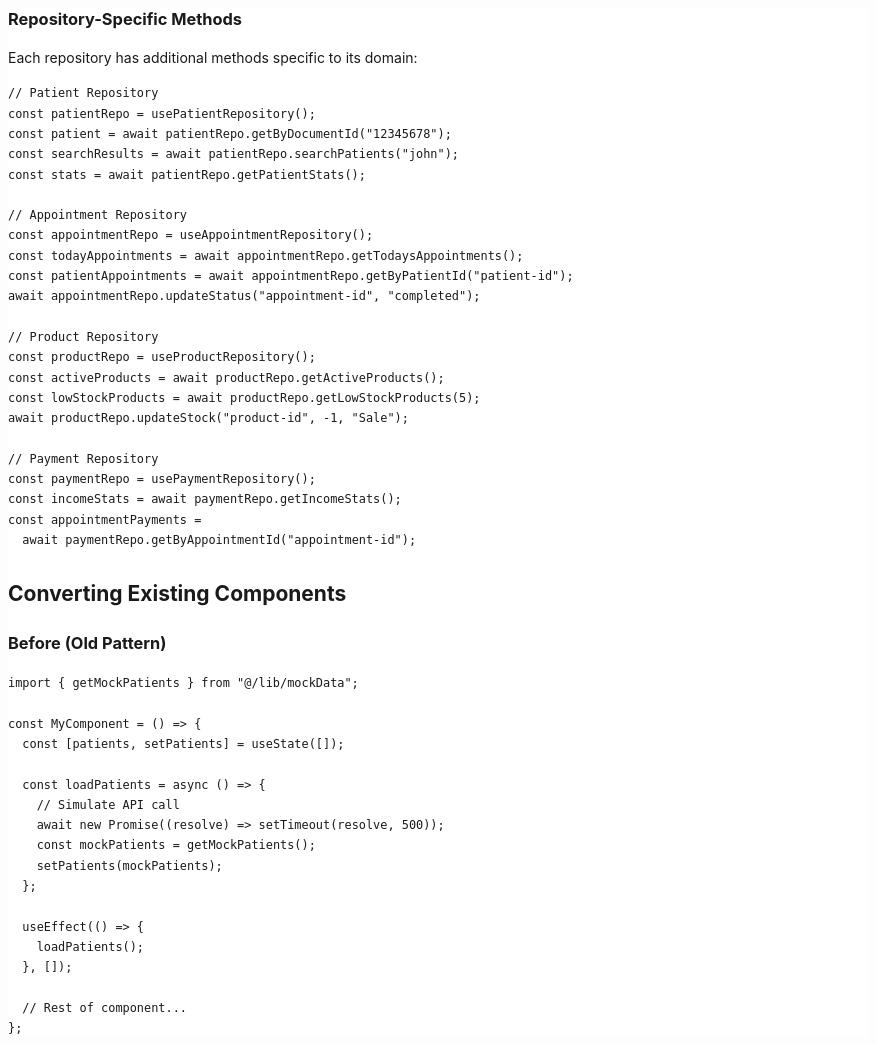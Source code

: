 ### Repository-Specific Methods

Each repository has additional methods specific to its domain:

```tsx
// Patient Repository
const patientRepo = usePatientRepository();
const patient = await patientRepo.getByDocumentId("12345678");
const searchResults = await patientRepo.searchPatients("john");
const stats = await patientRepo.getPatientStats();

// Appointment Repository
const appointmentRepo = useAppointmentRepository();
const todayAppointments = await appointmentRepo.getTodaysAppointments();
const patientAppointments = await appointmentRepo.getByPatientId("patient-id");
await appointmentRepo.updateStatus("appointment-id", "completed");

// Product Repository
const productRepo = useProductRepository();
const activeProducts = await productRepo.getActiveProducts();
const lowStockProducts = await productRepo.getLowStockProducts(5);
await productRepo.updateStock("product-id", -1, "Sale");

// Payment Repository
const paymentRepo = usePaymentRepository();
const incomeStats = await paymentRepo.getIncomeStats();
const appointmentPayments =
  await paymentRepo.getByAppointmentId("appointment-id");
```

## Converting Existing Components

### Before (Old Pattern)

```tsx
import { getMockPatients } from "@/lib/mockData";

const MyComponent = () => {
  const [patients, setPatients] = useState([]);

  const loadPatients = async () => {
    // Simulate API call
    await new Promise((resolve) => setTimeout(resolve, 500));
    const mockPatients = getMockPatients();
    setPatients(mockPatients);
  };

  useEffect(() => {
    loadPatients();
  }, []);

  // Rest of component...
};
```
